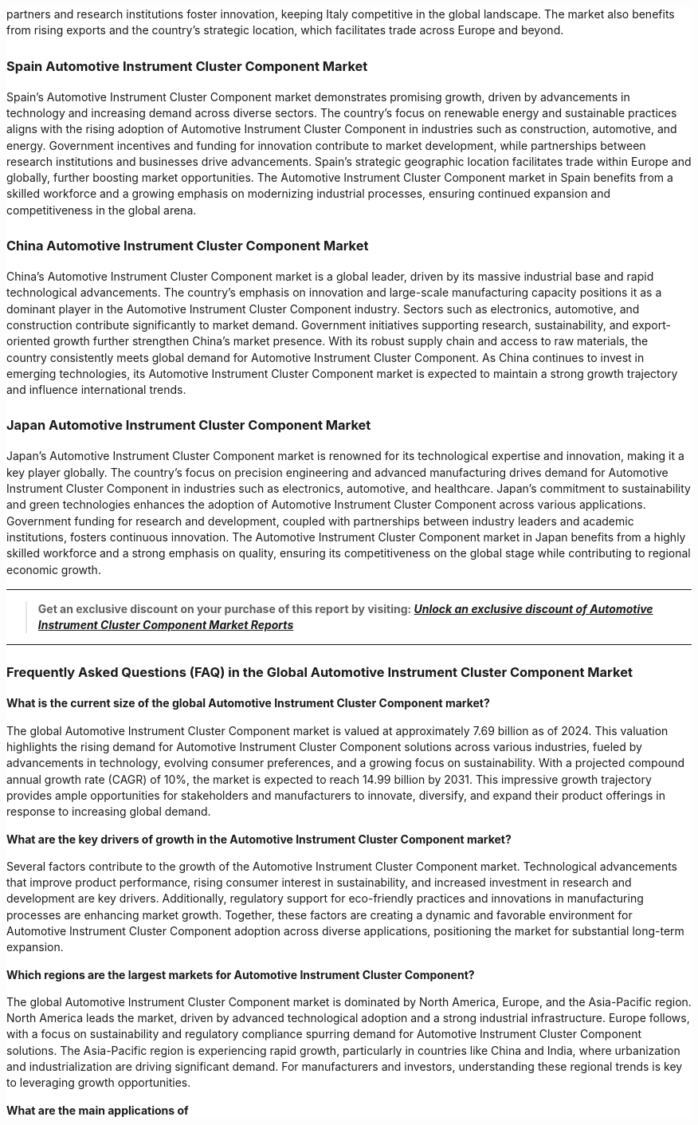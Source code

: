 partners and research institutions foster innovation, keeping Italy competitive in the global landscape. The market also benefits from rising exports and the country&rsquo;s strategic location, which facilitates trade across Europe and beyond.</p><h3>Spain Automotive Instrument Cluster Component Market</h3><p>Spain&rsquo;s Automotive Instrument Cluster Component market demonstrates promising growth, driven by advancements in technology and increasing demand across diverse sectors. The country&rsquo;s focus on renewable energy and sustainable practices aligns with the rising adoption of Automotive Instrument Cluster Component in industries such as construction, automotive, and energy. Government incentives and funding for innovation contribute to market development, while partnerships between research institutions and businesses drive advancements. Spain&rsquo;s strategic geographic location facilitates trade within Europe and globally, further boosting market opportunities. The Automotive Instrument Cluster Component market in Spain benefits from a skilled workforce and a growing emphasis on modernizing industrial processes, ensuring continued expansion and competitiveness in the global arena.</p><h3>China Automotive Instrument Cluster Component Market</h3><p>China&rsquo;s Automotive Instrument Cluster Component market is a global leader, driven by its massive industrial base and rapid technological advancements. The country&rsquo;s emphasis on innovation and large-scale manufacturing capacity positions it as a dominant player in the Automotive Instrument Cluster Component industry. Sectors such as electronics, automotive, and construction contribute significantly to market demand. Government initiatives supporting research, sustainability, and export-oriented growth further strengthen China&rsquo;s market presence. With its robust supply chain and access to raw materials, the country consistently meets global demand for Automotive Instrument Cluster Component. As China continues to invest in emerging technologies, its Automotive Instrument Cluster Component market is expected to maintain a strong growth trajectory and influence international trends.</p><h3>Japan Automotive Instrument Cluster Component Market</h3><p>Japan&rsquo;s Automotive Instrument Cluster Component market is renowned for its technological expertise and innovation, making it a key player globally. The country&rsquo;s focus on precision engineering and advanced manufacturing drives demand for Automotive Instrument Cluster Component in industries such as electronics, automotive, and healthcare. Japan&rsquo;s commitment to sustainability and green technologies enhances the adoption of Automotive Instrument Cluster Component across various applications. Government funding for research and development, coupled with partnerships between industry leaders and academic institutions, fosters continuous innovation. The Automotive Instrument Cluster Component market in Japan benefits from a highly skilled workforce and a strong emphasis on quality, ensuring its competitiveness on the global stage while contributing to regional economic growth.</p><hr /><blockquote><p><strong>Get an exclusive discount on your purchase of this report by visiting: <em><a href="://marketresearchpulse.com/ask-for-discount/75759?utm_source=Github&amp;utm_medium=0115">Unlock an exclusive discount of Automotive Instrument Cluster Component Market Reports</a></em>&nbsp;</strong></p></blockquote><hr /><h3>Frequently Asked Questions (FAQ) in the Global Automotive Instrument Cluster Component Market</h3><p><strong>What is the current size of the global Automotive Instrument Cluster Component market?</strong></p><p>The global Automotive Instrument Cluster Component market is valued at approximately 7.69 billion as of 2024. This valuation highlights the rising demand for Automotive Instrument Cluster Component solutions across various industries, fueled by advancements in technology, evolving consumer preferences, and a growing focus on sustainability. With a projected compound annual growth rate (CAGR) of 10%, the market is expected to reach 14.99 billion by 2031. This impressive growth trajectory provides ample opportunities for stakeholders and manufacturers to innovate, diversify, and expand their product offerings in response to increasing global demand.</p><p><strong>What are the key drivers of growth in the Automotive Instrument Cluster Component market?</strong></p><p>Several factors contribute to the growth of the Automotive Instrument Cluster Component market. Technological advancements that improve product performance, rising consumer interest in sustainability, and increased investment in research and development are key drivers. Additionally, regulatory support for eco-friendly practices and innovations in manufacturing processes are enhancing market growth. Together, these factors are creating a dynamic and favorable environment for Automotive Instrument Cluster Component adoption across diverse applications, positioning the market for substantial long-term expansion.</p><p><strong>Which regions are the largest markets for Automotive Instrument Cluster Component?</strong></p><p>The global Automotive Instrument Cluster Component market is dominated by North America, Europe, and the Asia-Pacific region. North America leads the market, driven by advanced technological adoption and a strong industrial infrastructure. Europe follows, with a focus on sustainability and regulatory compliance spurring demand for Automotive Instrument Cluster Component solutions. The Asia-Pacific region is experiencing rapid growth, particularly in countries like China and India, where urbanization and industrialization are driving significant demand. For manufacturers and investors, understanding these regional trends is key to leveraging growth opportunities.</p><p><strong>What are the main applications of